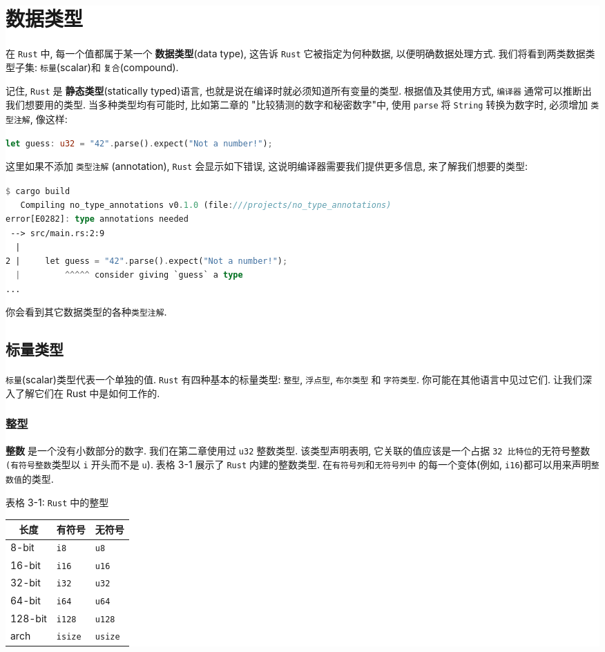 # 数据类型

在 `Rust` 中, 每一个值都属于某一个 **数据类型**(data type), 这告诉 `Rust` 它被指定为何种数据, 以便明确数据处理方式.
我们将看到两类数据类型子集: `标量`(scalar)和 `复合`(compound).

记住, `Rust` 是 **静态类型**(statically typed)语言, 也就是说在编译时就必须知道所有变量的类型.
根据值及其使用方式, `编译器` 通常可以推断出我们想要用的类型.
当多种类型均有可能时, 比如第二章的 "比较猜测的数字和秘密数字"中, 使用 `parse` 将 `String` 转换为数字时, 必须增加 `类型注解`, 像这样:

```rust
let guess: u32 = "42".parse().expect("Not a number!");
```

这里如果不添加 `类型注解` (annotation), `Rust` 会显示如下错误, 这说明编译器需要我们提供更多信息, 来了解我们想要的类型:

```rust
$ cargo build
   Compiling no_type_annotations v0.1.0 (file:///projects/no_type_annotations)
error[E0282]: type annotations needed
 --> src/main.rs:2:9
  |
2 |     let guess = "42".parse().expect("Not a number!");
  |         ^^^^^ consider giving `guess` a type
...
```

你会看到其它数据类型的各种`类型注解`.

## 标量类型

`标量`(scalar)类型代表一个单独的值.
`Rust` 有四种基本的标量类型: `整型`, `浮点型`, `布尔类型` 和 `字符类型`. 你可能在其他语言中见过它们.
让我们深入了解它们在 Rust 中是如何工作的.

### 整型

**整数** 是一个没有小数部分的数字. 我们在第二章使用过 `u32` 整数类型.
该类型声明表明, 它关联的值应该是一个占据 `32 比特位`的无符号整数`(有符号整数`类型以 `i` 开头而不是 `u`).
表格 3-1 展示了 `Rust` 内建的整数类型. 在`有符号列`和`无符号列中` 的每一个变体(例如, `i16`)都可以用来声明`整数值`的类型.

表格 3-1: `Rust` 中的整型

|长度|有符号|无符号 |
|---|---|---|
| 8-bit  |  `i8`    | `u8` |
| 16-bit  |  `i16`    | `u16` |
| 32-bit  |  `i32`    | `u32` |
| 64-bit  |  `i64`    | `u64` |
| 128-bit  |  `i128`    | `u128` |
| arch  |  `isize`  |   `usize` |
